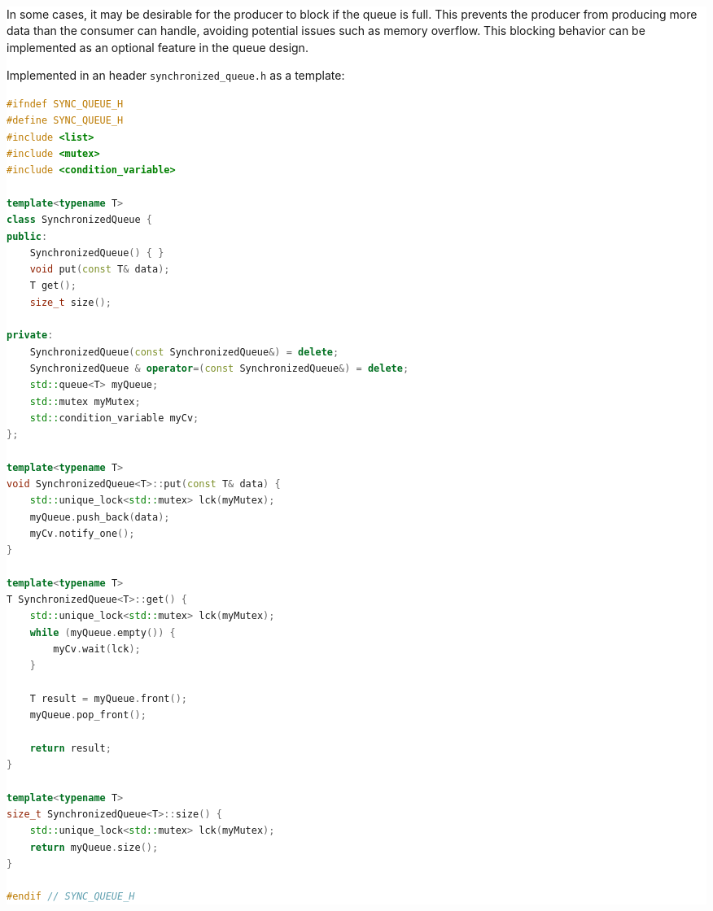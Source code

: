 In some cases, it may be desirable for the producer to block if the queue is full. This prevents the producer from producing more data than the consumer can handle, avoiding potential issues such as memory overflow. This blocking behavior can be implemented as an optional feature in the queue design.



Implemented in an header `synchronized_queue.h` as a template: 

```cpp
#ifndef SYNC_QUEUE_H
#define SYNC_QUEUE_H
#include <list>
#include <mutex>
#include <condition_variable>

template<typename T>
class SynchronizedQueue {
public:
    SynchronizedQueue() { }
    void put(const T& data);
    T get();
    size_t size();

private:
	SynchronizedQueue(const SynchronizedQueue&) = delete;
	SynchronizedQueue & operator=(const SynchronizedQueue&) = delete;	
    std::queue<T> myQueue;
    std::mutex myMutex;
    std::condition_variable myCv;
};

template<typename T>
void SynchronizedQueue<T>::put(const T& data) {
    std::unique_lock<std::mutex> lck(myMutex);
    myQueue.push_back(data);
    myCv.notify_one();
}

template<typename T>
T SynchronizedQueue<T>::get() {
    std::unique_lock<std::mutex> lck(myMutex);
    while (myQueue.empty()) {
        myCv.wait(lck);
    }
    
    T result = myQueue.front();
    myQueue.pop_front();
    
    return result;
}

template<typename T>
size_t SynchronizedQueue<T>::size() {
    std::unique_lock<std::mutex> lck(myMutex);
	return myQueue.size();
}

#endif // SYNC_QUEUE_H
```
